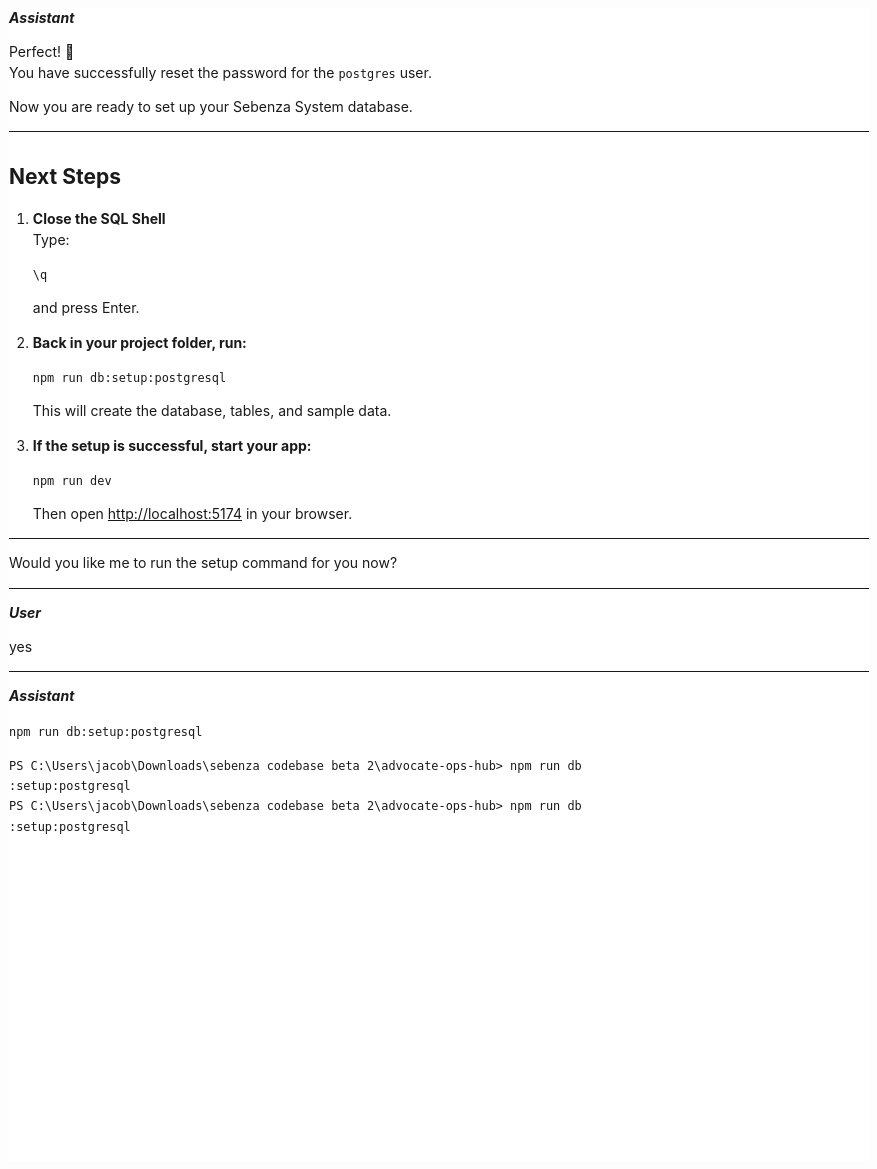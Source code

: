 
_**Assistant**_

Perfect! 🎉  
You have successfully reset the password for the `postgres` user.

Now you are ready to set up your Sebenza System database.

---

## Next Steps

1. **Close the SQL Shell**  
   Type:
   ```
   \q
   ```
   and press Enter.

2. **Back in your project folder, run:**
   ```sh
   npm run db:setup:postgresql
   ```
   This will create the database, tables, and sample data.

3. **If the setup is successful, start your app:**
   ```sh
   npm run dev
   ```
   Then open [http://localhost:5174](http://localhost:5174) in your browser.

---

Would you like me to run the setup command for you now?

---

_**User**_

yes

---

_**Assistant**_

```bash
npm run db:setup:postgresql
```

```
PS C:\Users\jacob\Downloads\sebenza codebase beta 2\advocate-ops-hub> npm run db
:setup:postgresql
PS C:\Users\jacob\Downloads\sebenza codebase beta 2\advocate-ops-hub> npm run db
:setup:postgresql

















```